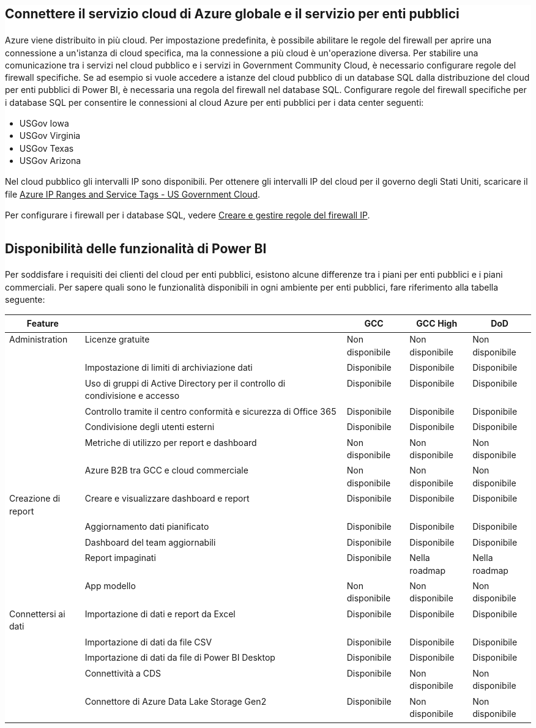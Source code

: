 ## <a name="connect-government-and-global-azure-cloud-services"></a>Connettere il servizio cloud di Azure globale e il servizio per enti pubblici

Azure viene distribuito in più cloud. Per impostazione predefinita, è possibile abilitare le regole del firewall per aprire una connessione a un'istanza di cloud specifica, ma la connessione a più cloud è un'operazione diversa.  Per stabilire una comunicazione tra i servizi nel cloud pubblico e i servizi in Government Community Cloud, è necessario configurare regole del firewall specifiche. Se ad esempio si vuole accedere a istanze del cloud pubblico di un database SQL dalla distribuzione del cloud per enti pubblici di Power BI, è necessaria una regola del firewall nel database SQL. Configurare regole del firewall specifiche per i database SQL per consentire le connessioni al cloud Azure per enti pubblici per i data center seguenti:

* USGov Iowa
* USGov Virginia
* USGov Texas
* USGov Arizona

Nel cloud pubblico gli intervalli IP sono disponibili. Per ottenere gli intervalli IP del cloud per il governo degli Stati Uniti, scaricare il file [Azure IP Ranges and Service Tags - US Government Cloud](https://www.microsoft.com/download/details.aspx?id=57063). 

Per configurare i firewall per i database SQL, vedere [Creare e gestire regole del firewall IP](https://docs.microsoft.com/azure/sql-database/sql-database-firewall-configure#create-and-manage-ip-firewall-rules).

## <a name="power-bi-feature-availability"></a>Disponibilità delle funzionalità di Power BI

Per soddisfare i requisiti dei clienti del cloud per enti pubblici, esistono alcune differenze tra i piani per enti pubblici e i piani commerciali. Per sapere quali sono le funzionalità disponibili in ogni ambiente per enti pubblici, fare riferimento alla tabella seguente:

|Feature |   |GCC |GCC High |DoD|
|------|------|------|------|------|
|Administration|Licenze gratuite|Non disponibile|Non disponibile|Non disponibile|
|  |Impostazione di limiti di archiviazione dati|Disponibile|Disponibile|Disponibile|
|  |Uso di gruppi di Active Directory per il controllo di condivisione e accesso|Disponibile|Disponibile|Disponibile|
|  |Controllo tramite il centro conformità e sicurezza di Office 365|Disponibile|Disponibile|Disponibile|
|  |Condivisione degli utenti esterni|Disponibile|Disponibile|Disponibile|
|  |Metriche di utilizzo per report e dashboard|Non disponibile|Non disponibile|Non disponibile|
|  |Azure B2B tra GCC e cloud commerciale|Non disponibile|Non disponibile|Non disponibile|
|Creazione di report|Creare e visualizzare dashboard e report|Disponibile|Disponibile|Disponibile|
|  |Aggiornamento dati pianificato|Disponibile|Disponibile|Disponibile|
|  |Dashboard del team aggiornabili|Disponibile|Disponibile|Disponibile|
|  |Report impaginati|Disponibile|Nella roadmap|Nella roadmap|
|  |App modello|Non disponibile|Non disponibile|Non disponibile|
|Connettersi ai dati|Importazione di dati e report da Excel|Disponibile|Disponibile|Disponibile|
|  |Importazione di dati da file CSV|Disponibile|Disponibile|Disponibile|
|  |Importazione di dati da file di Power BI Desktop|Disponibile|Disponibile|Disponibile|
|  |Connettività a CDS|Disponibile|Non disponibile|Non disponibile|
|  |Connettore di Azure Data Lake Storage Gen2|Disponibile|Non disponibile|Non disponibile|